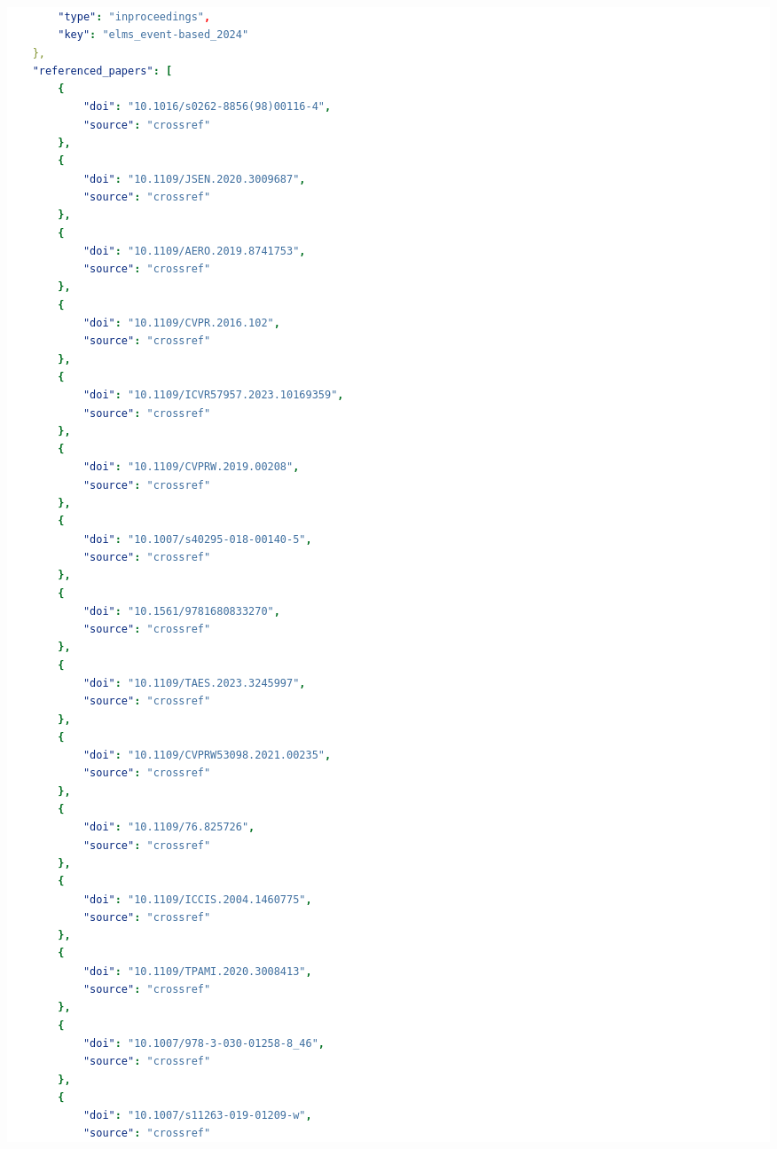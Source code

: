```yaml
        "type": "inproceedings",
        "key": "elms_event-based_2024"
    },
    "referenced_papers": [
        {
            "doi": "10.1016/s0262-8856(98)00116-4",
            "source": "crossref"
        },
        {
            "doi": "10.1109/JSEN.2020.3009687",
            "source": "crossref"
        },
        {
            "doi": "10.1109/AERO.2019.8741753",
            "source": "crossref"
        },
        {
            "doi": "10.1109/CVPR.2016.102",
            "source": "crossref"
        },
        {
            "doi": "10.1109/ICVR57957.2023.10169359",
            "source": "crossref"
        },
        {
            "doi": "10.1109/CVPRW.2019.00208",
            "source": "crossref"
        },
        {
            "doi": "10.1007/s40295-018-00140-5",
            "source": "crossref"
        },
        {
            "doi": "10.1561/9781680833270",
            "source": "crossref"
        },
        {
            "doi": "10.1109/TAES.2023.3245997",
            "source": "crossref"
        },
        {
            "doi": "10.1109/CVPRW53098.2021.00235",
            "source": "crossref"
        },
        {
            "doi": "10.1109/76.825726",
            "source": "crossref"
        },
        {
            "doi": "10.1109/ICCIS.2004.1460775",
            "source": "crossref"
        },
        {
            "doi": "10.1109/TPAMI.2020.3008413",
            "source": "crossref"
        },
        {
            "doi": "10.1007/978-3-030-01258-8_46",
            "source": "crossref"
        },
        {
            "doi": "10.1007/s11263-019-01209-w",
            "source": "crossref"
```